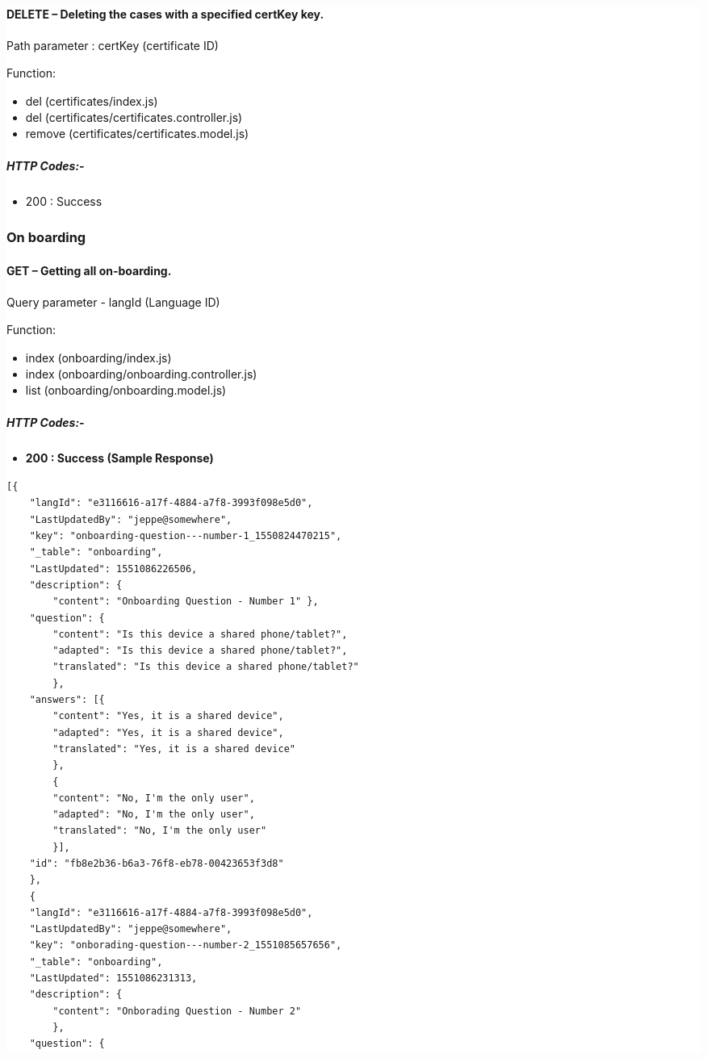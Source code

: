 #### DELETE – Deleting the cases with a specified certKey key.

Path parameter : certKey (certificate ID)

Function:

- del (certificates/index.js)
- del (certificates/certificates.controller.js)
- remove (certificates/certificates.model.js)

##### HTTP Codes:-

- 200 : Success

### On boarding

#### GET – Getting all on-boarding.

Query parameter - langId (Language ID)

Function:

- index (onboarding/index.js)
- index (onboarding/onboarding.controller.js)
- list (onboarding/onboarding.model.js)

##### HTTP Codes:-

- **200 : Success (Sample Response)**

```
[{
    "langId": "e3116616-a17f-4884-a7f8-3993f098e5d0",
    "LastUpdatedBy": "jeppe@somewhere",
    "key": "onboarding-question---number-1_1550824470215",
    "_table": "onboarding",
    "LastUpdated": 1551086226506,
    "description": {
        "content": "Onboarding Question - Number 1" },
    "question": {
        "content": "Is this device a shared phone/tablet?",
        "adapted": "Is this device a shared phone/tablet?",
        "translated": "Is this device a shared phone/tablet?"
        },
    "answers": [{
        "content": "Yes, it is a shared device",
        "adapted": "Yes, it is a shared device",
        "translated": "Yes, it is a shared device"
        },
        {
        "content": "No, I'm the only user",
        "adapted": "No, I'm the only user",
        "translated": "No, I'm the only user"
        }],
    "id": "fb8e2b36-b6a3-76f8-eb78-00423653f3d8"
    },
    {
    "langId": "e3116616-a17f-4884-a7f8-3993f098e5d0",
    "LastUpdatedBy": "jeppe@somewhere",
    "key": "onborading-question---number-2_1551085657656",
    "_table": "onboarding",
    "LastUpdated": 1551086231313,
    "description": {
        "content": "Onborading Question - Number 2"
        },
    "question": {
```